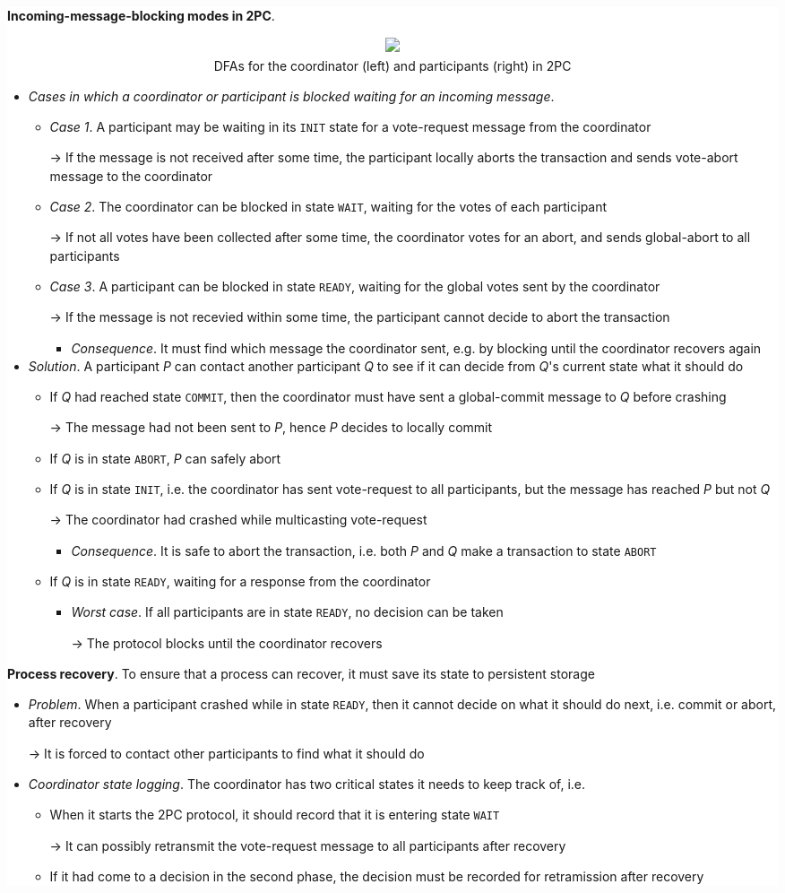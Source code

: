**Incoming-message-blocking modes in 2PC**.

<div style="text-align:center">
    <img src="https://i.imgur.com/G0VbU8Z.png">
    <figcaption>DFAs for the coordinator (left) and participants (right) in 2PC</figcaption>
</div>

* *Cases in which a coordinator or participant is blocked waiting for an incoming message*.
    * *Case 1*. A participant may be waiting in its `INIT` state for a $\text{vote-request}$ message from the coordinator

        $\to$ If the message is not received after some time, the participant locally aborts the transaction and sends $\text{vote-abort}$ message to the coordinator
    * *Case 2*. The coordinator can be blocked in state `WAIT`, waiting for the votes of each participant

        $\to$ If not all votes have been collected after some time, the coordinator votes for an abort, and sends $\text{global-abort}$ to all participants
    * *Case 3*. A participant can be blocked in state `READY`, waiting for the global votes sent by the coordinator

        $\to$ If the message is not recevied within some time, the participant cannot decide to abort the transaction
        * *Consequence*. It must find which message the coordinator sent, e.g. by blocking until the coordinator recovers again
* *Solution*. A participant $P$ can contact another participant $Q$ to see if it can decide from $Q$'s current state what it should do
    * If $Q$ had reached state `COMMIT`, then the coordinator must have sent a $\text{global-commit}$ message to $Q$ before crashing

        $\to$ The message had not been sent to $P$, hence $P$ decides to locally commit
    * If $Q$ is in state `ABORT`, $P$ can safely abort
    * If $Q$ is in state `INIT`, i.e. the coordinator has sent $\text{vote-request}$ to all participants, but the message has reached $P$ but not $Q$

        $\to$ The coordinator had crashed while multicasting $\text{vote-request}$
        * *Consequence*. It is safe to abort the transaction, i.e. both $P$ and $Q$ make a transaction to state `ABORT`
    * If $Q$ is in state `READY`, waiting for a response from the coordinator
        * *Worst case*. If all participants are in state `READY`, no decision can be taken

            $\to$ The protocol blocks until the coordinator recovers

**Process recovery**. To ensure that a process can recover, it must save its state to persistent storage
* *Problem*. When a participant crashed while in state `READY`, then it cannot decide on what it should do next, i.e. commit or abort, after recovery

    $\to$ It is forced to contact other participants to find what it should do
* *Coordinator state logging*. The coordinator has two critical states it needs to keep track of, i.e.
    * When it starts the 2PC protocol, it should record that it is entering state `WAIT`

        $\to$ It can possibly retransmit the $\text{vote-request}$ message to all participants after recovery
    * If it had come to a decision in the second phase, the decision must be recorded for retramission after recovery
